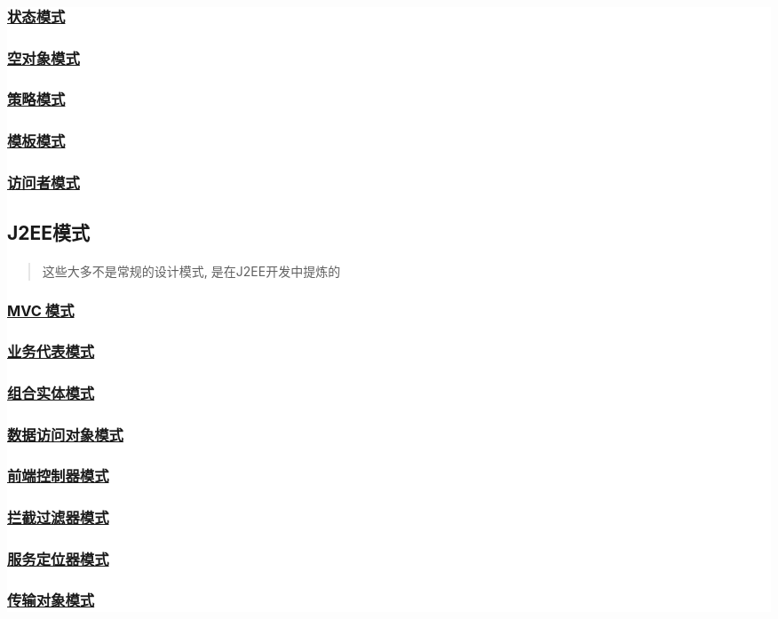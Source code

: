 ### [状态模式](https://www.runoob.com/design-pattern/state-pattern.html)

### [空对象模式](https://www.runoob.com/design-pattern/null-object-pattern.html)

### [策略模式](https://www.runoob.com/design-pattern/strategy-pattern.html)

### [模板模式](https://www.runoob.com/design-pattern/template-pattern.html)

### [访问者模式](https://www.runoob.com/design-pattern/visitor-pattern.html)



## J2EE模式
>这些大多不是常规的设计模式, 是在J2EE开发中提炼的

### [MVC 模式](https://www.runoob.com/design-pattern/mvc-pattern.html)

### [业务代表模式](https://www.runoob.com/design-pattern/business-delegate-pattern.html)

### [组合实体模式](https://www.runoob.com/design-pattern/composite-entity-pattern.html)

### [数据访问对象模式](https://www.runoob.com/design-pattern/data-access-object-pattern.html)

### [前端控制器模式](https://www.runoob.com/design-pattern/front-controller-pattern.html)

### [拦截过滤器模式](https://www.runoob.com/design-pattern/intercepting-filter-pattern.html)

### [服务定位器模式](https://www.runoob.com/design-pattern/service-locator-pattern.html)

### [传输对象模式](https://www.runoob.com/design-pattern/transfer-object-pattern.html)

